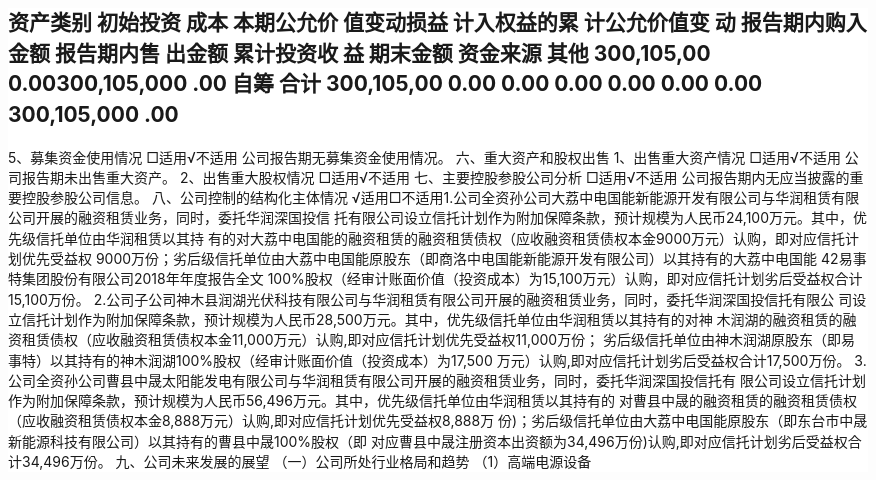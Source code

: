 资产类别
初始投资
成本
本期公允价
值变动损益
计入权益的累
计公允价值变
动
报告期内购入
金额
报告期内售
出金额
累计投资收
益
期末金额
资金来源
其他
300,105,00
0.00300,105,000
.00
自筹
合计
300,105,00
0.00
0.00
0.00
0.00
0.00
0.00
300,105,000
.00
--
5、募集资金使用情况
□适用√不适用
公司报告期无募集资金使用情况。
六、重大资产和股权出售
1、出售重大资产情况
□适用√不适用
公司报告期未出售重大资产。
2、出售重大股权情况
□适用√不适用
七、主要控股参股公司分析
□适用√不适用
公司报告期内无应当披露的重要控股参股公司信息。
八、公司控制的结构化主体情况
√适用□不适用1.公司全资孙公司大荔中电国能新能源开发有限公司与华润租赁有限公司开展的融资租赁业务，同时，委托华润深国投信
托有限公司设立信托计划作为附加保障条款，预计规模为人民币24,100万元。其中，优先级信托单位由华润租赁以其持
有的对大荔中电国能的融资租赁的融资租赁债权（应收融资租赁债权本金9000万元）认购，即对应信托计划优先受益权
9000万份；劣后级信托单位由大荔中电国能原股东（即商洛中电国能新能源开发有限公司）以其持有的大荔中电国能
42易事特集团股份有限公司2018年年度报告全文
100%股权（经审计账面价值（投资成本）为15,100万元）认购，即对应信托计划劣后受益权合计15,100万份。
2.公司子公司神木县润湖光伏科技有限公司与华润租赁有限公司开展的融资租赁业务，同时，委托华润深国投信托有限公
司设立信托计划作为附加保障条款，预计规模为人民币28,500万元。其中，优先级信托单位由华润租赁以其持有的对神
木润湖的融资租赁的融资租赁债权（应收融资租赁债权本金11,000万元）认购,即对应信托计划优先受益权11,000万份；
劣后级信托单位由神木润湖原股东（即易事特）以其持有的神木润湖100%股权（经审计账面价值（投资成本）为17,500
万元）认购,即对应信托计划劣后受益权合计17,500万份。
3.公司全资孙公司曹县中晟太阳能发电有限公司与华润租赁有限公司开展的融资租赁业务，同时，委托华润深国投信托有
限公司设立信托计划作为附加保障条款，预计规模为人民币56,496万元。其中，优先级信托单位由华润租赁以其持有的
对曹县中晟的融资租赁的融资租赁债权（应收融资租赁债权本金8,888万元）认购,即对应信托计划优先受益权8,888万
份)；劣后级信托单位由大荔中电国能原股东（即东台市中晟新能源科技有限公司）以其持有的曹县中晟100%股权（即
对应曹县中晟注册资本出资额为34,496万份)认购,即对应信托计划劣后受益权合计34,496万份。
九、公司未来发展的展望
（一）公司所处行业格局和趋势
（1）高端电源设备